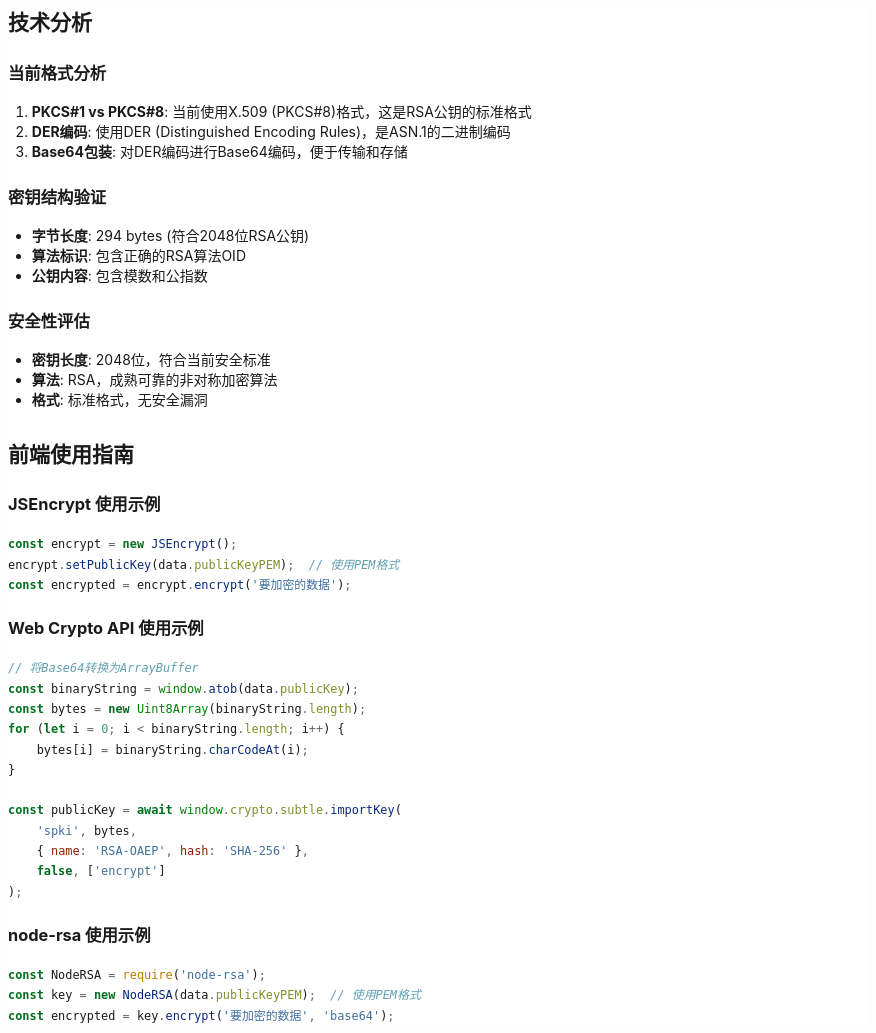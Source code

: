 ## 技术分析

### 当前格式分析
1. **PKCS#1 vs PKCS#8**: 当前使用X.509 (PKCS#8)格式，这是RSA公钥的标准格式
2. **DER编码**: 使用DER (Distinguished Encoding Rules)，是ASN.1的二进制编码
3. **Base64包装**: 对DER编码进行Base64编码，便于传输和存储

### 密钥结构验证
- **字节长度**: 294 bytes (符合2048位RSA公钥)
- **算法标识**: 包含正确的RSA算法OID
- **公钥内容**: 包含模数和公指数

### 安全性评估
- **密钥长度**: 2048位，符合当前安全标准
- **算法**: RSA，成熟可靠的非对称加密算法
- **格式**: 标准格式，无安全漏洞

## 前端使用指南

### JSEncrypt 使用示例
```javascript
const encrypt = new JSEncrypt();
encrypt.setPublicKey(data.publicKeyPEM);  // 使用PEM格式
const encrypted = encrypt.encrypt('要加密的数据');
```

### Web Crypto API 使用示例
```javascript
// 将Base64转换为ArrayBuffer
const binaryString = window.atob(data.publicKey);
const bytes = new Uint8Array(binaryString.length);
for (let i = 0; i < binaryString.length; i++) {
    bytes[i] = binaryString.charCodeAt(i);
}

const publicKey = await window.crypto.subtle.importKey(
    'spki', bytes,
    { name: 'RSA-OAEP', hash: 'SHA-256' },
    false, ['encrypt']
);
```

### node-rsa 使用示例
```javascript
const NodeRSA = require('node-rsa');
const key = new NodeRSA(data.publicKeyPEM);  // 使用PEM格式
const encrypted = key.encrypt('要加密的数据', 'base64');
```
